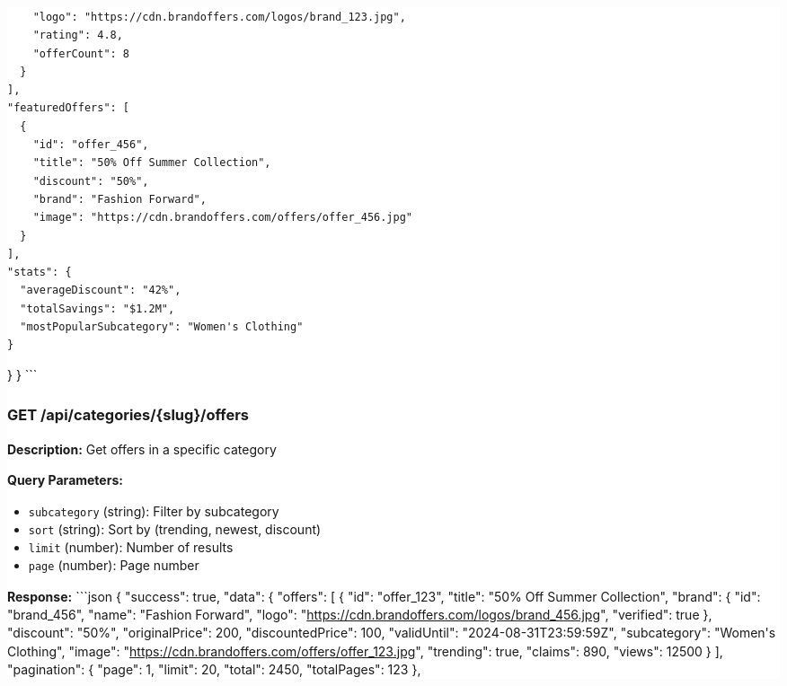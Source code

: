         "logo": "https://cdn.brandoffers.com/logos/brand_123.jpg",
        "rating": 4.8,
        "offerCount": 8
      }
    ],
    "featuredOffers": [
      {
        "id": "offer_456",
        "title": "50% Off Summer Collection",
        "discount": "50%",
        "brand": "Fashion Forward",
        "image": "https://cdn.brandoffers.com/offers/offer_456.jpg"
      }
    ],
    "stats": {
      "averageDiscount": "42%",
      "totalSavings": "$1.2M",
      "mostPopularSubcategory": "Women's Clothing"
    }
  }
}
\`\`\`

### GET /api/categories/{slug}/offers
**Description:** Get offers in a specific category

**Query Parameters:**
- `subcategory` (string): Filter by subcategory
- `sort` (string): Sort by (trending, newest, discount)
- `limit` (number): Number of results
- `page` (number): Page number

**Response:**
\`\`\`json
{
  "success": true,
  "data": {
    "offers": [
      {
        "id": "offer_123",
        "title": "50% Off Summer Collection",
        "brand": {
          "id": "brand_456",
          "name": "Fashion Forward",
          "logo": "https://cdn.brandoffers.com/logos/brand_456.jpg",
          "verified": true
        },
        "discount": "50%",
        "originalPrice": 200,
        "discountedPrice": 100,
        "validUntil": "2024-08-31T23:59:59Z",
        "subcategory": "Women's Clothing",
        "image": "https://cdn.brandoffers.com/offers/offer_123.jpg",
        "trending": true,
        "claims": 890,
        "views": 12500
      }
    ],
    "pagination": {
      "page": 1,
      "limit": 20,
      "total": 2450,
      "totalPages": 123
    },